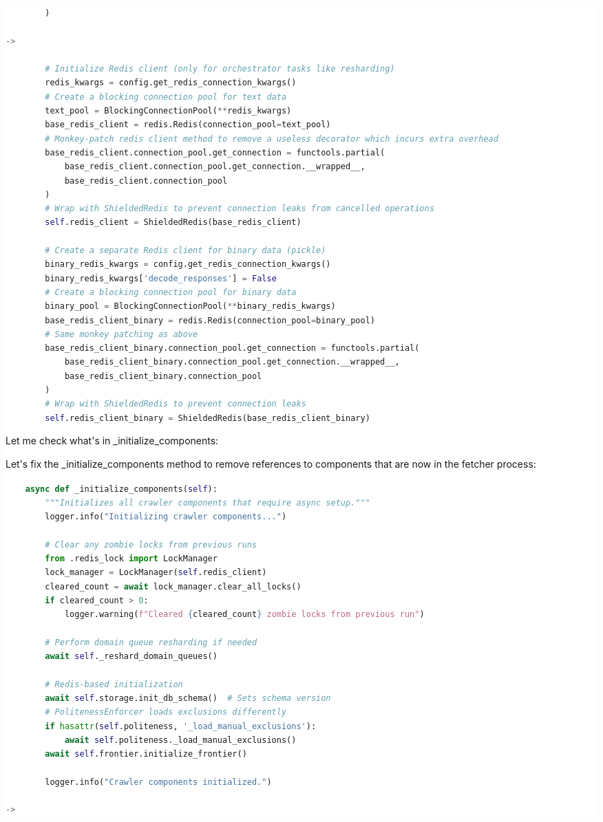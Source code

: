 ```python
        )

->

        # Initialize Redis client (only for orchestrator tasks like resharding)
        redis_kwargs = config.get_redis_connection_kwargs()
        # Create a blocking connection pool for text data
        text_pool = BlockingConnectionPool(**redis_kwargs)
        base_redis_client = redis.Redis(connection_pool=text_pool)
        # Monkey-patch redis client method to remove a useless decorator which incurs extra overhead
        base_redis_client.connection_pool.get_connection = functools.partial(
            base_redis_client.connection_pool.get_connection.__wrapped__, 
            base_redis_client.connection_pool
        )
        # Wrap with ShieldedRedis to prevent connection leaks from cancelled operations
        self.redis_client = ShieldedRedis(base_redis_client)
        
        # Create a separate Redis client for binary data (pickle)
        binary_redis_kwargs = config.get_redis_connection_kwargs()
        binary_redis_kwargs['decode_responses'] = False
        # Create a blocking connection pool for binary data
        binary_pool = BlockingConnectionPool(**binary_redis_kwargs)
        base_redis_client_binary = redis.Redis(connection_pool=binary_pool)
        # Same monkey patching as above
        base_redis_client_binary.connection_pool.get_connection = functools.partial(
            base_redis_client_binary.connection_pool.get_connection.__wrapped__, 
            base_redis_client_binary.connection_pool
        )
        # Wrap with ShieldedRedis to prevent connection leaks
        self.redis_client_binary = ShieldedRedis(base_redis_client_binary)
```

Let me check what's in _initialize_components:

Let's fix the _initialize_components method to remove references to components that are now in the fetcher process:

```python
    async def _initialize_components(self):
        """Initializes all crawler components that require async setup."""
        logger.info("Initializing crawler components...")
        
        # Clear any zombie locks from previous runs
        from .redis_lock import LockManager
        lock_manager = LockManager(self.redis_client)
        cleared_count = await lock_manager.clear_all_locks()
        if cleared_count > 0:
            logger.warning(f"Cleared {cleared_count} zombie locks from previous run")
        
        # Perform domain queue resharding if needed
        await self._reshard_domain_queues()
        
        # Redis-based initialization
        await self.storage.init_db_schema()  # Sets schema version
        # PolitenessEnforcer loads exclusions differently
        if hasattr(self.politeness, '_load_manual_exclusions'):
            await self.politeness._load_manual_exclusions()
        await self.frontier.initialize_frontier()
            
        logger.info("Crawler components initialized.")

->

```